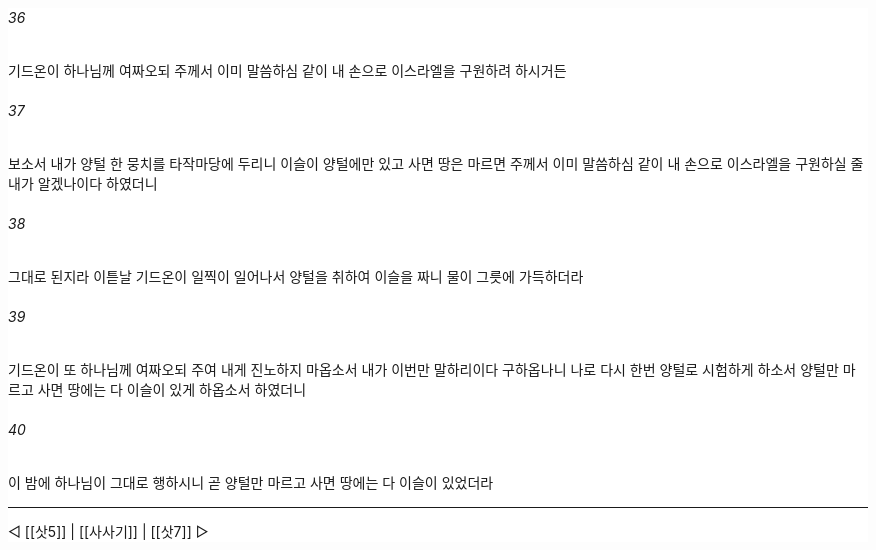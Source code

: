 ###### 36
기드온이 하나님께 여짜오되 주께서 이미 말씀하심 같이 내 손으로 이스라엘을 구원하려 하시거든

###### 37
보소서 내가 양털 한 뭉치를 타작마당에 두리니 이슬이 양털에만 있고 사면 땅은 마르면 주께서 이미 말씀하심 같이 내 손으로 이스라엘을 구원하실 줄 내가 알겠나이다 하였더니

###### 38
그대로 된지라 이튿날 기드온이 일찍이 일어나서 양털을 취하여 이슬을 짜니 물이 그릇에 가득하더라

###### 39
기드온이 또 하나님께 여짜오되 주여 내게 진노하지 마옵소서 내가 이번만 말하리이다 구하옵나니 나로 다시 한번 양털로 시험하게 하소서 양털만 마르고 사면 땅에는 다 이슬이 있게 하옵소서 하였더니

###### 40
이 밤에 하나님이 그대로 행하시니 곧 양털만 마르고 사면 땅에는 다 이슬이 있었더라

***
◁ [[삿5]] | [[사사기]] | [[삿7]] ▷
